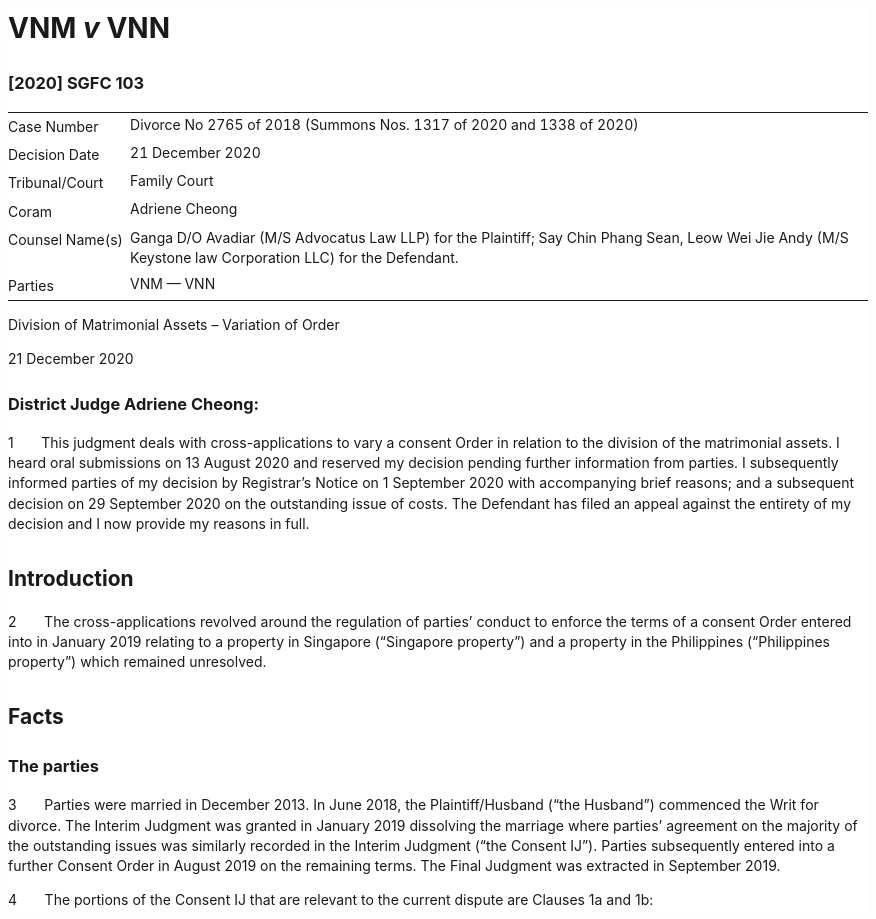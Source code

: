 <style>.footnotes::before { content: "Footnotes:"; }</style>
# VNM _v_ VNN  

### \[2020\] SGFC 103

<table id="info-table"><tbody><tr class="info-row"><td class="txt-label" style="padding: 4px 0px; white-space: nowrap" valign="top">Case Number</td><td class="txt-body">Divorce No 2765 of 2018 (Summons Nos. 1317 of 2020 and 1338 of 2020)</td></tr><tr class="info-row"><td class="txt-label" style="padding: 4px 0px; white-space: nowrap" valign="top">Decision Date</td><td class="txt-body">21 December 2020</td></tr><tr class="info-row"><td class="txt-label" style="padding: 4px 0px; white-space: nowrap" valign="top">Tribunal/Court</td><td class="txt-body">Family Court</td></tr><tr class="info-row"><td class="txt-label" style="padding: 4px 0px; white-space: nowrap" valign="top">Coram</td><td class="txt-body">Adriene Cheong</td></tr><tr class="info-row"><td class="txt-label" style="padding: 4px 0px; white-space: nowrap" valign="top">Counsel Name(s)</td><td class="txt-body">Ganga D/O Avadiar (M/S Advocatus Law LLP) for the Plaintiff; Say Chin Phang Sean, Leow Wei Jie Andy (M/S Keystone law Corporation LLC) for the Defendant.</td></tr><tr class="info-row"><td class="txt-label" style="padding: 4px 0px; white-space: nowrap" valign="top">Parties</td><td class="txt-body">VNM — VNN</td></tr></tbody></table>

Division of Matrimonial Assets – Variation of Order

21 December 2020

### District Judge Adriene Cheong:

1       This judgment deals with cross-applications to vary a consent Order in relation to the division of the matrimonial assets. I heard oral submissions on 13 August 2020 and reserved my decision pending further information from parties. I subsequently informed parties of my decision by Registrar’s Notice on 1 September 2020 with accompanying brief reasons; and a subsequent decision on 29 September 2020 on the outstanding issue of costs. The Defendant has filed an appeal against the entirety of my decision and I now provide my reasons in full.

## Introduction

2       The cross-applications revolved around the regulation of parties’ conduct to enforce the terms of a consent Order entered into in January 2019 relating to a property in Singapore (“Singapore property”) and a property in the Philippines (“Philippines property”) which remained unresolved.

## Facts

### The parties

3       Parties were married in December 2013. In June 2018, the Plaintiff/Husband (“the Husband”) commenced the Writ for divorce. The Interim Judgment was granted in January 2019 dissolving the marriage where parties’ agreement on the majority of the outstanding issues was similarly recorded in the Interim Judgment (“the Consent IJ”). Parties subsequently entered into a further Consent Order in August 2019 on the remaining terms. The Final Judgment was extracted in September 2019.

4       The portions of the Consent IJ that are relevant to the current dispute are Clauses 1a and 1b:


[^2]: Wife’s Written Submissions (“WS”), paragraph 40
[^3]: Husband’s WS, paragraphs 20, 26
[^4]: Husband’s WS, paragraph 28
[^5]: Wife’s WS, paragraph 41
[^6]: Wife’s Request for Further Arguments dated 4 September 2020 (“RFA”), paragraph 13
[^7]: Wife’s 2nd affidavit filed on 29 June 2020 (“WA2”), paragraphs 19 to 21, 23
[^8]: Husband’s 1st affidavit filed on 2 June 2020 (“HA1”), paragraph 7
[^9]: WA2, paragraph 8
[^10]: HA1, paragraph 15
[^11]: Wife’s WS, paragraph 42f
[^12]: Wife’s 1st affidavit filed on 3 June 2020 (“WA1”), paragraphs 8, 9
[^13]: Wife’s WS, paragraph 48h
[^14]: Notes of Evidence, page 14, part C
[^15]: Notes of Evidence, page 14, part C
[^16]: Husband’s WS, paragraph 3a
[^17]: Notes of Evidence, page 15, part C
[^18]: Wife’s affidavit filed on 20 August 2020, paragraphs 16, 17
[^19]: Wife’s WS, paragraph 58j
[^20]: Wife’s RFA, paragraph 15
[^21]: Husband’s WS, paragraph 32
[^22]: Husband’s WS, paragraph 21